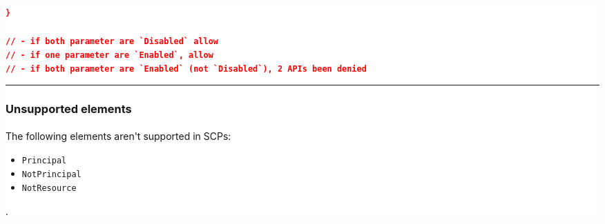 ```json
}

// - if both parameter are `Disabled` allow
// - if one parameter are `Enabled`, allow
// - if both parameter are `Enabled` (not `Disabled`), 2 APIs been denied
```



---

### Unsupported elements

The following elements aren't supported in SCPs:

* `Principal`
* `NotPrincipal`
* `NotResource`












.
